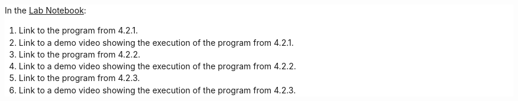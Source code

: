In the [Lab Notebook](README.md):
1. Link to the program from 4.2.1.  
2. Link to a demo video showing the execution of the program from 4.2.1.  
3. Link to the program from 4.2.2.  
4. Link to a demo video showing the execution of the program from 4.2.2.  
5. Link to the program from 4.2.3.  
6. Link to a demo video showing the execution of the program from 4.2.3.  
